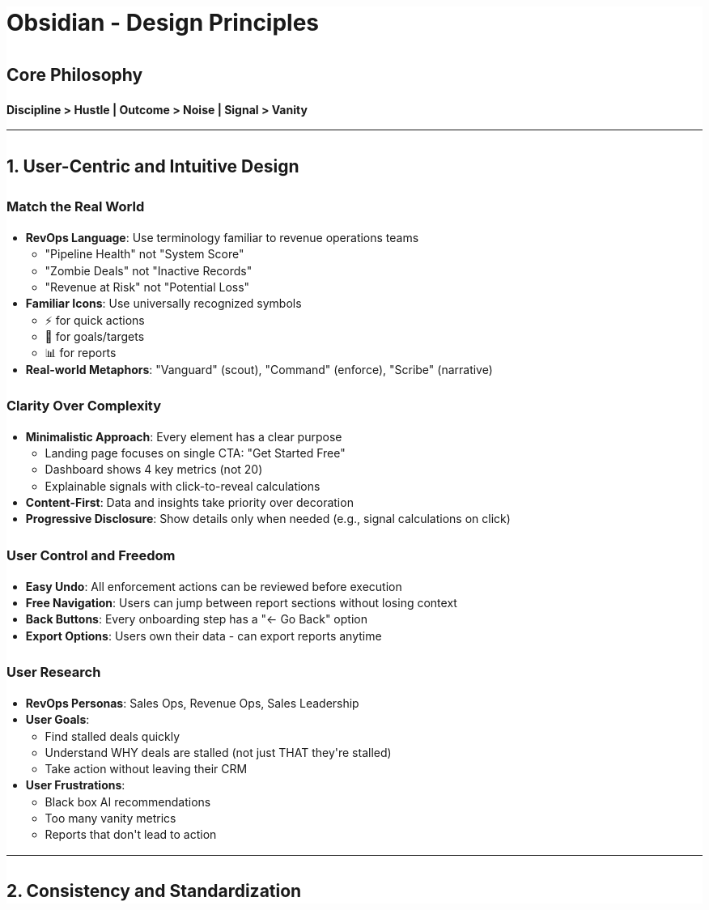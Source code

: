 # Obsidian - Design Principles

## Core Philosophy
**Discipline > Hustle | Outcome > Noise | Signal > Vanity**

---

## 1. User-Centric and Intuitive Design

### Match the Real World
- **RevOps Language**: Use terminology familiar to revenue operations teams
  - "Pipeline Health" not "System Score"
  - "Zombie Deals" not "Inactive Records"
  - "Revenue at Risk" not "Potential Loss"
- **Familiar Icons**: Use universally recognized symbols
  - ⚡ for quick actions
  - 🎯 for goals/targets
  - 📊 for reports
- **Real-world Metaphors**: "Vanguard" (scout), "Command" (enforce), "Scribe" (narrative)

### Clarity Over Complexity
- **Minimalistic Approach**: Every element has a clear purpose
  - Landing page focuses on single CTA: "Get Started Free"
  - Dashboard shows 4 key metrics (not 20)
  - Explainable signals with click-to-reveal calculations
- **Content-First**: Data and insights take priority over decoration
- **Progressive Disclosure**: Show details only when needed (e.g., signal calculations on click)

### User Control and Freedom
- **Easy Undo**: All enforcement actions can be reviewed before execution
- **Free Navigation**: Users can jump between report sections without losing context
- **Back Buttons**: Every onboarding step has a "← Go Back" option
- **Export Options**: Users own their data - can export reports anytime

### User Research
- **RevOps Personas**: Sales Ops, Revenue Ops, Sales Leadership
- **User Goals**:
  - Find stalled deals quickly
  - Understand WHY deals are stalled (not just THAT they're stalled)
  - Take action without leaving their CRM
- **User Frustrations**:
  - Black box AI recommendations
  - Too many vanity metrics
  - Reports that don't lead to action

---

## 2. Consistency and Standardization
